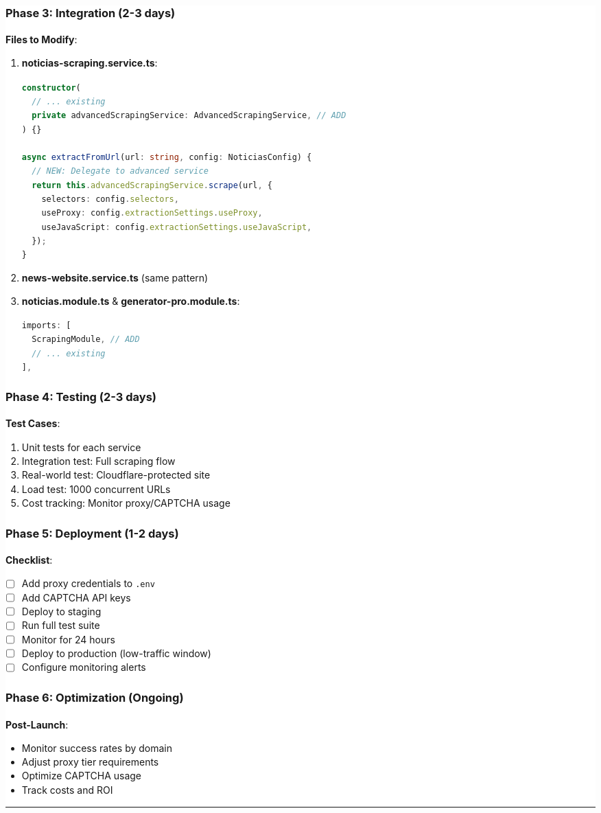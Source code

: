 ### Phase 3: Integration (2-3 days)

**Files to Modify**:

1. **noticias-scraping.service.ts**:
   ```typescript
   constructor(
     // ... existing
     private advancedScrapingService: AdvancedScrapingService, // ADD
   ) {}

   async extractFromUrl(url: string, config: NoticiasConfig) {
     // NEW: Delegate to advanced service
     return this.advancedScrapingService.scrape(url, {
       selectors: config.selectors,
       useProxy: config.extractionSettings.useProxy,
       useJavaScript: config.extractionSettings.useJavaScript,
     });
   }
   ```

2. **news-website.service.ts** (same pattern)

3. **noticias.module.ts** & **generator-pro.module.ts**:
   ```typescript
   imports: [
     ScrapingModule, // ADD
     // ... existing
   ],
   ```

### Phase 4: Testing (2-3 days)

**Test Cases**:
1. Unit tests for each service
2. Integration test: Full scraping flow
3. Real-world test: Cloudflare-protected site
4. Load test: 1000 concurrent URLs
5. Cost tracking: Monitor proxy/CAPTCHA usage

### Phase 5: Deployment (1-2 days)

**Checklist**:
- [ ] Add proxy credentials to `.env`
- [ ] Add CAPTCHA API keys
- [ ] Deploy to staging
- [ ] Run full test suite
- [ ] Monitor for 24 hours
- [ ] Deploy to production (low-traffic window)
- [ ] Configure monitoring alerts

### Phase 6: Optimization (Ongoing)

**Post-Launch**:
- Monitor success rates by domain
- Adjust proxy tier requirements
- Optimize CAPTCHA usage
- Track costs and ROI

---